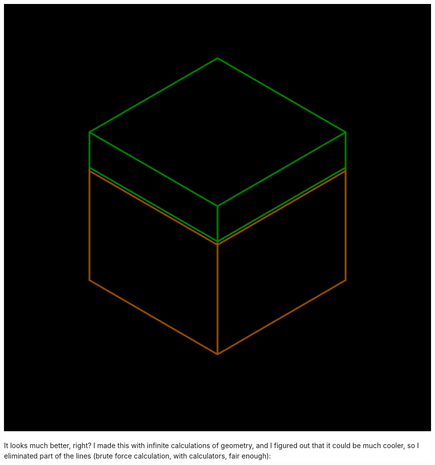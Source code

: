 ![Genuary5-2](/assets/Genuary2025/pics/jan05-2.jpg)

It looks much better, right? I made this with infinite calculations of geometry, and I figured out that it could be much cooler, so I eliminated part of the lines (brute force calculation, with calculators, fair enough):
